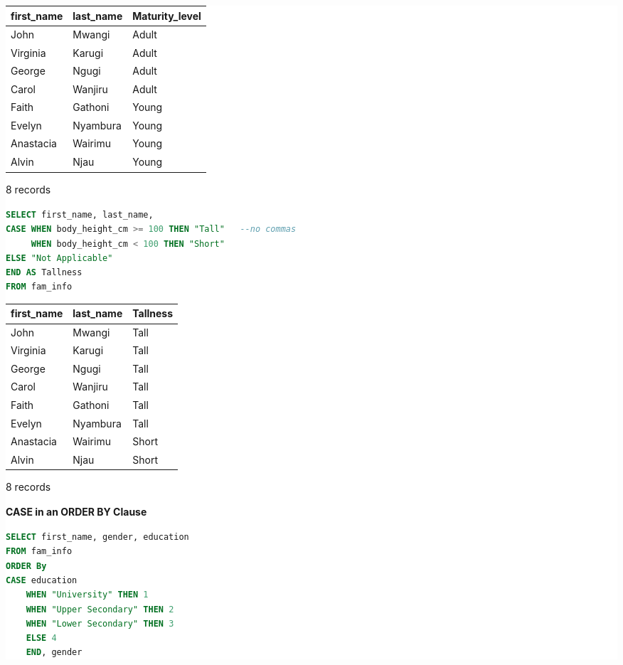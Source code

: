 | first_name | last_name | Maturity_level |
|:-----------|:----------|:---------------|
| John       | Mwangi    | Adult          |
| Virginia   | Karugi    | Adult          |
| George     | Ngugi     | Adult          |
| Carol      | Wanjiru   | Adult          |
| Faith      | Gathoni   | Young          |
| Evelyn     | Nyambura  | Young          |
| Anastacia  | Wairimu   | Young          |
| Alvin      | Njau      | Young          |

8 records

``` sql
SELECT first_name, last_name,
CASE WHEN body_height_cm >= 100 THEN "Tall"   --no commas
     WHEN body_height_cm < 100 THEN "Short"
ELSE "Not Applicable"
END AS Tallness
FROM fam_info
```

| first_name | last_name | Tallness |
|:-----------|:----------|:---------|
| John       | Mwangi    | Tall     |
| Virginia   | Karugi    | Tall     |
| George     | Ngugi     | Tall     |
| Carol      | Wanjiru   | Tall     |
| Faith      | Gathoni   | Tall     |
| Evelyn     | Nyambura  | Tall     |
| Anastacia  | Wairimu   | Short    |
| Alvin      | Njau      | Short    |

8 records

**CASE in an ORDER BY Clause**

``` sql
SELECT first_name, gender, education
FROM fam_info
ORDER By 
CASE education
    WHEN "University" THEN 1
    WHEN "Upper Secondary" THEN 2
    WHEN "Lower Secondary" THEN 3
    ELSE 4
    END, gender
```
